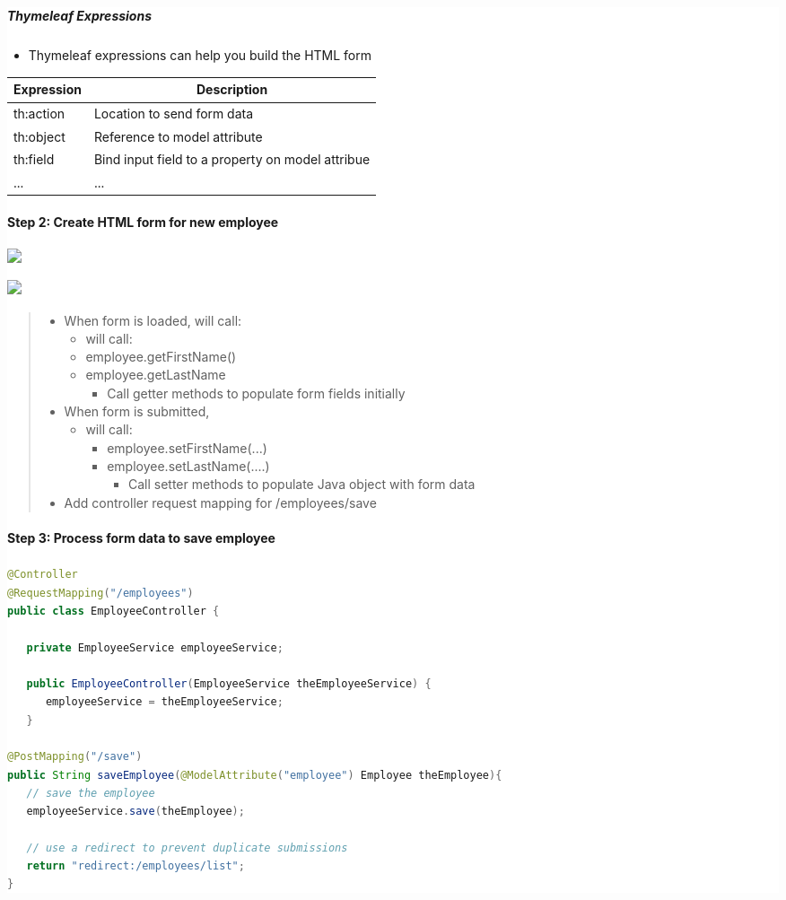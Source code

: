 ##### Thymeleaf Expressions
- Thymeleaf expressions can help you build the HTML form

| Expression | Description                                      |
| ---------- | ------------------------------------------------ |
| th:action  | Location to send form data                       |
| th:object  | Reference to model attribute                     |
| th:field   | Bind input field to a property on model attribue |
| ...        | ...                                                 |

#### Step 2: Create HTML form for new employee

![](https://i.imgur.com/7UWEj2m.png)

![](https://i.imgur.com/oKyinlp.png)
> - When form is loaded, will call:
> 	- will call:
> 	- employee.getFirstName()
> 	- employee.getLastName
> 		- Call getter methods to populate form fields initially
> - When form is submitted,
> 	- will call:
> 		- employee.setFirstName(...)
> 		- employee.setLastName(....)
> 			- Call setter methods to populate
> 			  Java object with form data
> - Add controller request mapping for /employees/save


#### Step 3: Process form data to save employee

```java
@Controller  
@RequestMapping("/employees")  
public class EmployeeController {  
  
   private EmployeeService employeeService;  
  
   public EmployeeController(EmployeeService theEmployeeService) {  
      employeeService = theEmployeeService;  
   }
   
@PostMapping("/save")  
public String saveEmployee(@ModelAttribute("employee") Employee theEmployee){  
   // save the employee  
   employeeService.save(theEmployee);  
  
   // use a redirect to prevent duplicate submissions  
   return "redirect:/employees/list";  
}
```
